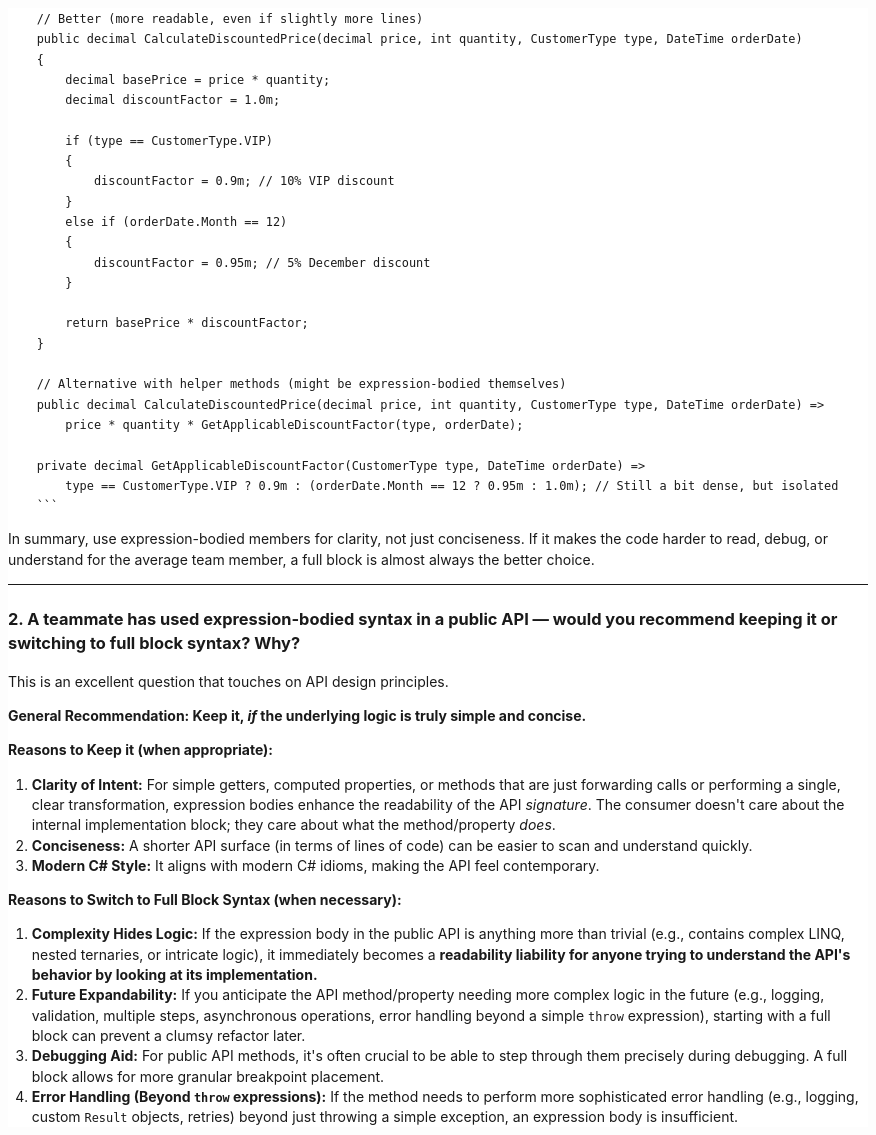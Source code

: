        // Better (more readable, even if slightly more lines)
        public decimal CalculateDiscountedPrice(decimal price, int quantity, CustomerType type, DateTime orderDate)
        {
            decimal basePrice = price * quantity;
            decimal discountFactor = 1.0m;

            if (type == CustomerType.VIP)
            {
                discountFactor = 0.9m; // 10% VIP discount
            }
            else if (orderDate.Month == 12)
            {
                discountFactor = 0.95m; // 5% December discount
            }

            return basePrice * discountFactor;
        }

        // Alternative with helper methods (might be expression-bodied themselves)
        public decimal CalculateDiscountedPrice(decimal price, int quantity, CustomerType type, DateTime orderDate) =>
            price * quantity * GetApplicableDiscountFactor(type, orderDate);

        private decimal GetApplicableDiscountFactor(CustomerType type, DateTime orderDate) =>
            type == CustomerType.VIP ? 0.9m : (orderDate.Month == 12 ? 0.95m : 1.0m); // Still a bit dense, but isolated
        ```

In summary, use expression-bodied members for clarity, not just conciseness. If it makes the code harder to read, debug, or understand for the average team member, a full block is almost always the better choice.

-----

### 2\. A teammate has used expression-bodied syntax in a public API — would you recommend keeping it or switching to full block syntax? Why?

This is an excellent question that touches on API design principles.

**General Recommendation: Keep it, *if* the underlying logic is truly simple and concise.**

**Reasons to Keep it (when appropriate):**

1.  **Clarity of Intent:** For simple getters, computed properties, or methods that are just forwarding calls or performing a single, clear transformation, expression bodies enhance the readability of the API *signature*. The consumer doesn't care about the internal implementation block; they care about what the method/property *does*.
2.  **Conciseness:** A shorter API surface (in terms of lines of code) can be easier to scan and understand quickly.
3.  **Modern C\# Style:** It aligns with modern C\# idioms, making the API feel contemporary.

**Reasons to Switch to Full Block Syntax (when necessary):**

1.  **Complexity Hides Logic:** If the expression body in the public API is anything more than trivial (e.g., contains complex LINQ, nested ternaries, or intricate logic), it immediately becomes a **readability liability for anyone trying to understand the API's behavior by looking at its implementation.**
2.  **Future Expandability:** If you anticipate the API method/property needing more complex logic in the future (e.g., logging, validation, multiple steps, asynchronous operations, error handling beyond a simple `throw` expression), starting with a full block can prevent a clumsy refactor later.
3.  **Debugging Aid:** For public API methods, it's often crucial to be able to step through them precisely during debugging. A full block allows for more granular breakpoint placement.
4.  **Error Handling (Beyond `throw` expressions):** If the method needs to perform more sophisticated error handling (e.g., logging, custom `Result` objects, retries) beyond just throwing a simple exception, an expression body is insufficient.
